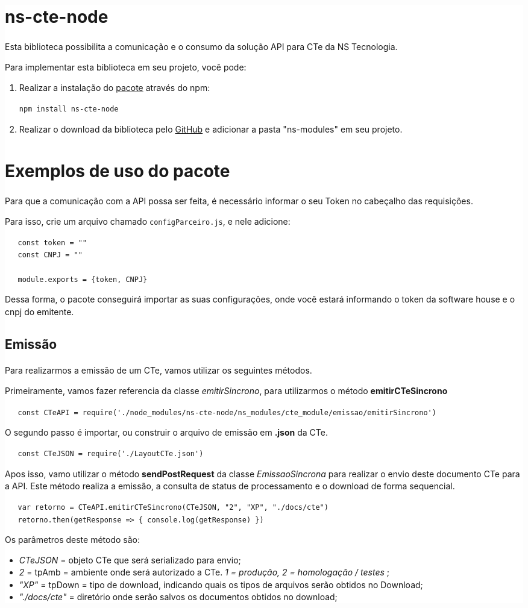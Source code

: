 # ns-cte-node

Esta biblioteca possibilita a comunicação e o consumo da solução API para CTe da NS Tecnologia.

Para implementar esta biblioteca em seu projeto, você pode:

1. Realizar a instalação do [pacote](https://www.npmjs.com/package/ns-cte-node) através do npm:

       npm install ns-cte-node

2. Realizar o download da biblioteca pelo [GitHub](https://github.com/NSTecnologia/ns-cte-node/archive/refs/heads/main.zip) e adicionar a pasta "ns-modules" em seu projeto.

# Exemplos de uso do pacote

Para que a comunicação com a API possa ser feita, é necessário informar o seu Token no cabeçalho das requisições. 

Para isso, crie um arquivo chamado `configParceiro.js`, e nele adicione:

       const token = ""
       const CNPJ = ""

       module.exports = {token, CNPJ}
       
Dessa forma, o pacote conseguirá importar as suas configurações, onde você estará informando o token da software house e o cnpj do emitente.

## Emissão

Para realizarmos a emissão de um CTe, vamos utilizar os seguintes métodos.

Primeiramente, vamos fazer referencia da classe *emitirSincrono*, para utilizarmos o método **emitirCTeSincrono**

       const CTeAPI = require('./node_modules/ns-cte-node/ns_modules/cte_module/emissao/emitirSincrono')

O segundo passo é importar, ou construir o arquivo de emissão em **.json** da CTe.

       const CTeJSON = require('./LayoutCTe.json')
           
Apos isso, vamo utilizar o método **sendPostRequest** da classe *EmissaoSincrona* para realizar o envio deste documento CTe para a API.
Este método realiza a emissão, a consulta de status de processamento e o download de forma sequencial.

       var retorno = CTeAPI.emitirCTeSincrono(CTeJSON, "2", "XP", "./docs/cte")
	   retorno.then(getResponse => { console.log(getResponse) })

Os parâmetros deste método são:

+ *CTeJSON* = objeto CTe que será serializado para envio;
+ *2* = tpAmb = ambiente onde será autorizado a CTe. *1 = produção, 2 = homologação / testes* ;
+ *"XP"* = tpDown = tipo de download, indicando quais os tipos de arquivos serão obtidos no Download;
+ *"./docs/cte"* = diretório onde serão salvos os documentos obtidos no download;
